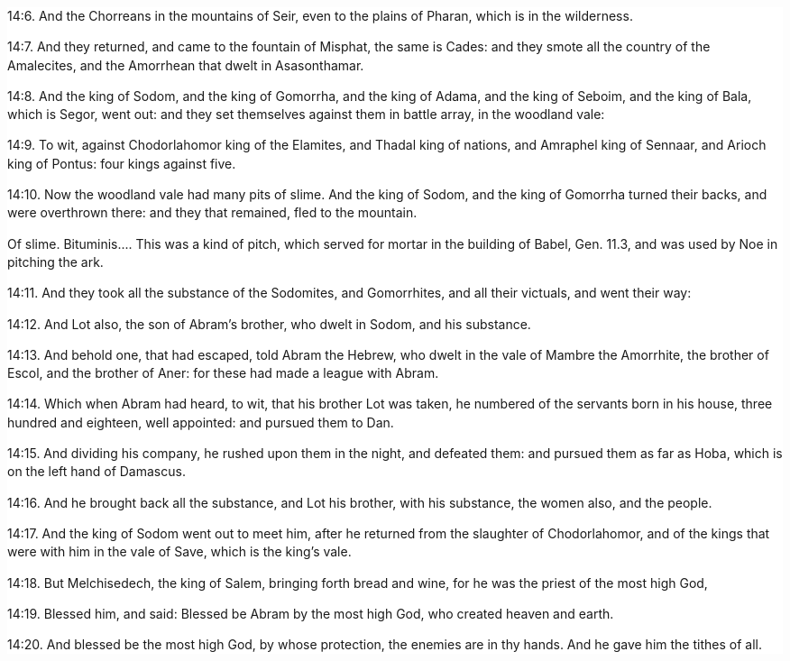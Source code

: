 14:6. And the Chorreans in the mountains of Seir, even to the plains of
Pharan, which is in the wilderness.

14:7. And they returned, and came to the fountain of Misphat, the same
is Cades: and they smote all the country of the Amalecites, and the
Amorrhean that dwelt in Asasonthamar.

14:8. And the king of Sodom, and the king of Gomorrha, and the king of
Adama, and the king of Seboim, and the king of Bala, which is Segor,
went out: and they set themselves against them in battle array, in the
woodland vale:

14:9. To wit, against Chodorlahomor king of the Elamites, and Thadal
king of nations, and Amraphel king of Sennaar, and Arioch king of
Pontus: four kings against five.

14:10. Now the woodland vale had many pits of slime. And the king of
Sodom, and the king of Gomorrha turned their backs, and were overthrown
there: and they that remained, fled to the mountain.

Of slime. Bituminis.... This was a kind of pitch, which served for
mortar in the building of Babel, Gen. 11.3, and was used by Noe in
pitching the ark.

14:11. And they took all the substance of the Sodomites, and
Gomorrhites, and all their victuals, and went their way:

14:12. And Lot also, the son of Abram’s brother, who dwelt in Sodom,
and his substance.

14:13. And behold one, that had escaped, told Abram the Hebrew, who
dwelt in the vale of Mambre the Amorrhite, the brother of Escol, and
the brother of Aner: for these had made a league with Abram.

14:14. Which when Abram had heard, to wit, that his brother Lot was
taken, he numbered of the servants born in his house, three hundred and
eighteen, well appointed: and pursued them to Dan.

14:15. And dividing his company, he rushed upon them in the night, and
defeated them: and pursued them as far as Hoba, which is on the left
hand of Damascus.

14:16. And he brought back all the substance, and Lot his brother, with
his substance, the women also, and the people.

14:17. And the king of Sodom went out to meet him, after he returned
from the slaughter of Chodorlahomor, and of the kings that were with
him in the vale of Save, which is the king’s vale.

14:18. But Melchisedech, the king of Salem, bringing forth bread and
wine, for he was the priest of the most high God,

14:19. Blessed him, and said: Blessed be Abram by the most high God,
who created heaven and earth.

14:20. And blessed be the most high God, by whose protection, the
enemies are in thy hands. And he gave him the tithes of all.
